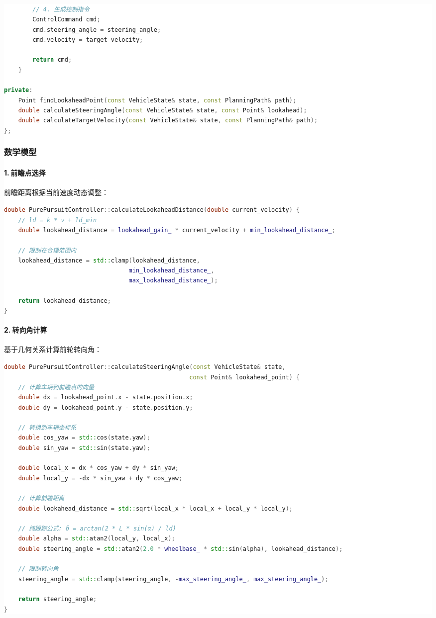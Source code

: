 ```cpp
        // 4. 生成控制指令
        ControlCommand cmd;
        cmd.steering_angle = steering_angle;
        cmd.velocity = target_velocity;
        
        return cmd;
    }
    
private:
    Point findLookaheadPoint(const VehicleState& state, const PlanningPath& path);
    double calculateSteeringAngle(const VehicleState& state, const Point& lookahead);
    double calculateTargetVelocity(const VehicleState& state, const PlanningPath& path);
};
```

### 数学模型

#### 1. 前瞻点选择
前瞻距离根据当前速度动态调整：
```cpp
double PurePursuitController::calculateLookaheadDistance(double current_velocity) {
    // ld = k * v + ld_min
    double lookahead_distance = lookahead_gain_ * current_velocity + min_lookahead_distance_;
    
    // 限制在合理范围内
    lookahead_distance = std::clamp(lookahead_distance, 
                                   min_lookahead_distance_, 
                                   max_lookahead_distance_);
    
    return lookahead_distance;
}
```

#### 2. 转向角计算
基于几何关系计算前轮转向角：
```cpp
double PurePursuitController::calculateSteeringAngle(const VehicleState& state, 
                                                    const Point& lookahead_point) {
    // 计算车辆到前瞻点的向量
    double dx = lookahead_point.x - state.position.x;
    double dy = lookahead_point.y - state.position.y;
    
    // 转换到车辆坐标系
    double cos_yaw = std::cos(state.yaw);
    double sin_yaw = std::sin(state.yaw);
    
    double local_x = dx * cos_yaw + dy * sin_yaw;
    double local_y = -dx * sin_yaw + dy * cos_yaw;
    
    // 计算前瞻距离
    double lookahead_distance = std::sqrt(local_x * local_x + local_y * local_y);
    
    // 纯跟踪公式: δ = arctan(2 * L * sin(α) / ld)
    double alpha = std::atan2(local_y, local_x);
    double steering_angle = std::atan2(2.0 * wheelbase_ * std::sin(alpha), lookahead_distance);
    
    // 限制转向角
    steering_angle = std::clamp(steering_angle, -max_steering_angle_, max_steering_angle_);
    
    return steering_angle;
}
```
